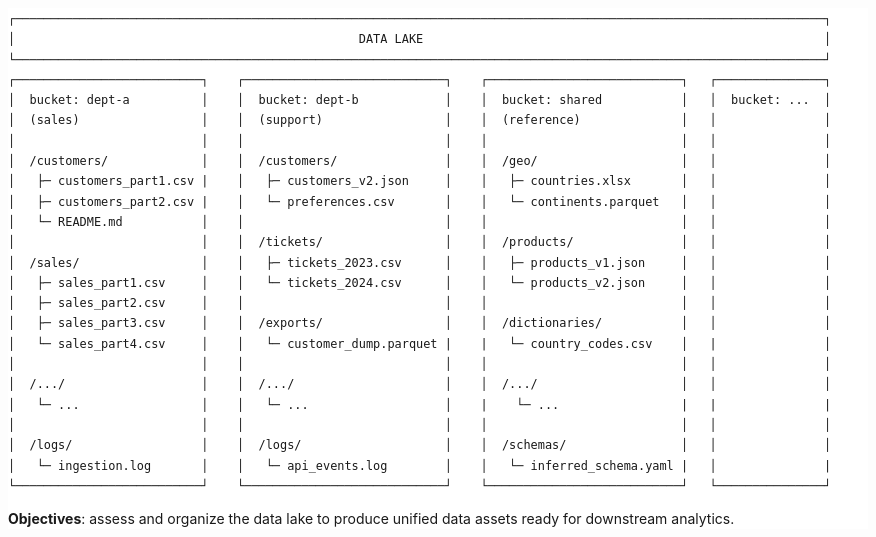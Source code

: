 ```
┌─────────────────────────────────────────────────────────────────────────────────────────────────────────────────┐
│                                                DATA LAKE                                                        │
└─────────────────────────────────────────────────────────────────────────────────────────────────────────────────┘
┌──────────────────────────┐    ┌────────────────────────────┐    ┌───────────────────────────┐   ┌───────────────┐
│  bucket: dept-a          │    │  bucket: dept-b            │    │  bucket: shared           │   │  bucket: ...  │
│  (sales)                 │    │  (support)                 │    │  (reference)              │   │               │
│                          │    │                            │    │                           │   │               │
│  /customers/             │    │  /customers/               │    │  /geo/                    │   │               │
│   ├─ customers_part1.csv |    │   ├─ customers_v2.json     │    │   ├─ countries.xlsx       │   │               │
│   ├─ customers_part2.csv |    │   └─ preferences.csv       │    │   └─ continents.parquet   │   │               │
│   └─ README.md           │    │                            │    │                           │   │               │
│                          │    │  /tickets/                 │    │  /products/               │   │               │
│  /sales/                 │    │   ├─ tickets_2023.csv      │    │   ├─ products_v1.json     │   │               │
│   ├─ sales_part1.csv     │    │   └─ tickets_2024.csv      │    │   └─ products_v2.json     │   │               │
│   ├─ sales_part2.csv     │    │                            │    │                           │   │               │
│   ├─ sales_part3.csv     │    │  /exports/                 │    │  /dictionaries/           │   │               │
│   └─ sales_part4.csv     │    │   └─ customer_dump.parquet |    |   └─ country_codes.csv    │   |               │
│                          │    │                            │    │                           │   │               │
│  /.../                   │    │  /.../                     │    │  /.../                    │   │               │
│   └─ ...                 │    │   └─ ...                   │    |    └─ ...                 |   |               |  
│                          │    │                            │    │                           │   │               │
│  /logs/                  │    │  /logs/                    │    │  /schemas/                │   │               │
│   └─ ingestion.log       │    │   └─ api_events.log        │    │   └─ inferred_schema.yaml |   │               |
└──────────────────────────┘    └────────────────────────────┘    └───────────────────────────┘   └───────────────┘
```

**Objectives**: assess and organize the data lake to produce unified data assets ready for downstream analytics.
